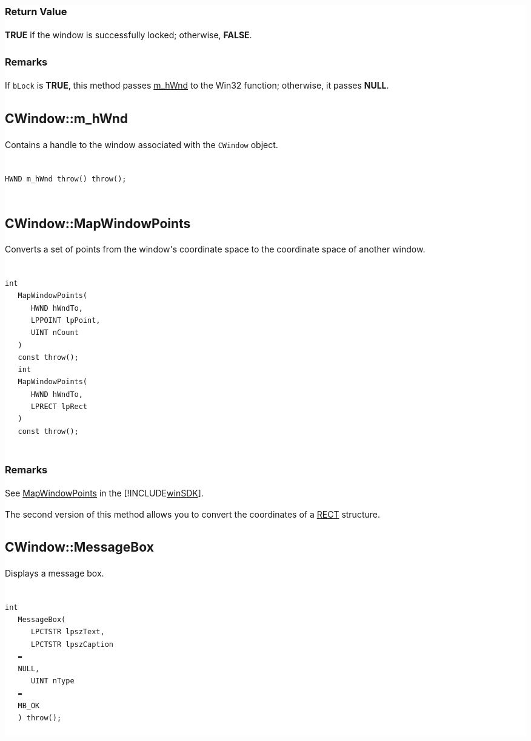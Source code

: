 ### Return Value  
 **TRUE** if the window is successfully locked; otherwise,                         **FALSE**.  
  
### Remarks  
 If `bLock` is **TRUE**, this method passes [m_hWnd](../vs140/cwindow--m_hwnd.md) to the Win32 function; otherwise, it passes **NULL**.  
  
##  <a name="cwindow__m_hwnd"></a>  CWindow::m_hWnd  
 Contains a handle to the window associated with the `CWindow` object.  
  
```  
  
HWND m_hWnd throw() throw();  
  
```  
  
##  <a name="cwindow__mapwindowpoints"></a>  CWindow::MapWindowPoints  
 Converts a set of points from the window's coordinate space to the coordinate space of another window.  
  
```  
  
int  
   MapWindowPoints(  
      HWND hWndTo,  
      LPPOINT lpPoint,  
      UINT nCount  
   )  
   const throw();  
   int  
   MapWindowPoints(  
      HWND hWndTo,  
      LPRECT lpRect  
   )  
   const throw();  
  
```  
  
### Remarks  
 See [MapWindowPoints](http://msdn.microsoft.com/library/windows/desktop/dd145046) in the [!INCLUDE[winSDK](../vs140/includes/winsdk_md.md)].  
  
 The second version of this method allows you to convert the coordinates of a [RECT](http://msdn.microsoft.com/library/windows/desktop/dd162897) structure.  
  
##  <a name="cwindow__messagebox"></a>  CWindow::MessageBox  
 Displays a message box.  
  
```  
  
int  
   MessageBox(  
      LPCTSTR lpszText,  
      LPCTSTR lpszCaption  
   =  
   NULL,  
      UINT nType  
   =  
   MB_OK  
   ) throw();  
  
```  
  